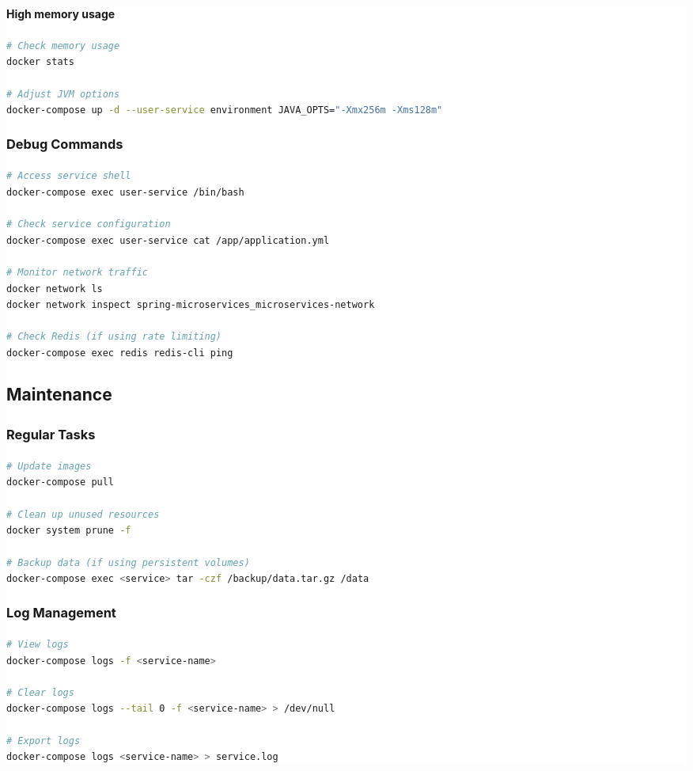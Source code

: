#### High memory usage
```bash
# Check memory usage
docker stats

# Adjust JVM options
docker-compose up -d --user-service environment JAVA_OPTS="-Xmx256m -Xms128m"
```

### Debug Commands
```bash
# Access service shell
docker-compose exec user-service /bin/bash

# Check service configuration
docker-compose exec user-service cat /app/application.yml

# Monitor network traffic
docker network ls
docker network inspect spring-microservices_microservices-network

# Check Redis (if using rate limiting)
docker-compose exec redis redis-cli ping
```

## Maintenance

### Regular Tasks
```bash
# Update images
docker-compose pull

# Clean up unused resources
docker system prune -f

# Backup data (if using persistent volumes)
docker-compose exec <service> tar -czf /backup/data.tar.gz /data
```

### Log Management
```bash
# View logs
docker-compose logs -f <service-name>

# Clear logs
docker-compose logs --tail 0 -f <service-name> > /dev/null

# Export logs
docker-compose logs <service-name> > service.log
```
